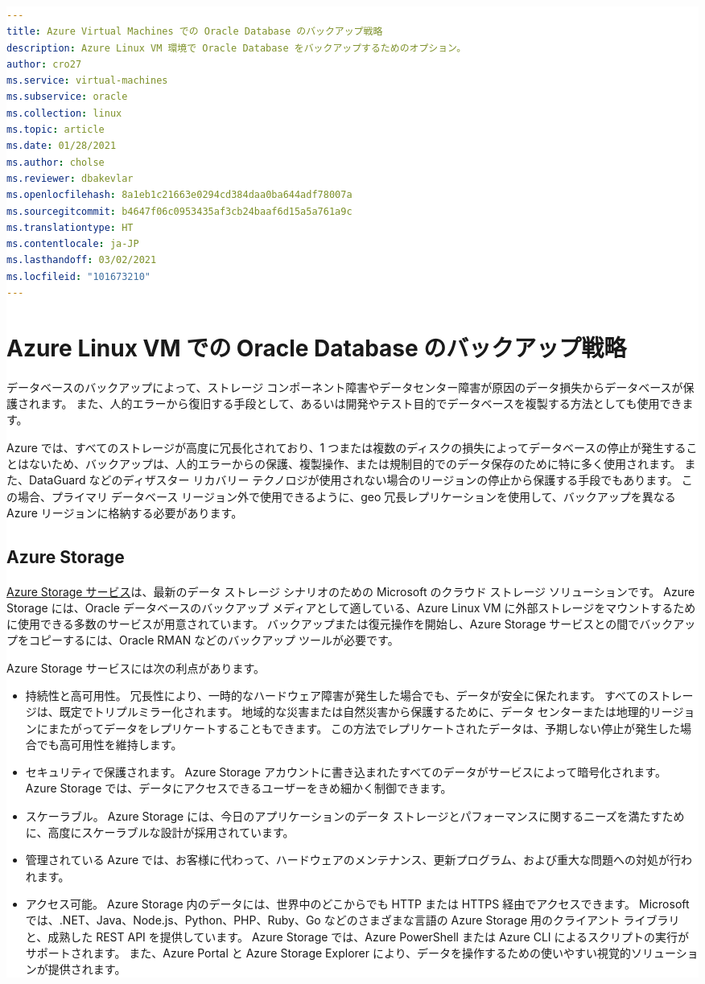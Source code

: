 ```yaml
---
title: Azure Virtual Machines での Oracle Database のバックアップ戦略
description: Azure Linux VM 環境で Oracle Database をバックアップするためのオプション。
author: cro27
ms.service: virtual-machines
ms.subservice: oracle
ms.collection: linux
ms.topic: article
ms.date: 01/28/2021
ms.author: cholse
ms.reviewer: dbakevlar
ms.openlocfilehash: 8a1eb1c21663e0294cd384daa0ba644adf78007a
ms.sourcegitcommit: b4647f06c0953435af3cb24baaf6d15a5a761a9c
ms.translationtype: HT
ms.contentlocale: ja-JP
ms.lasthandoff: 03/02/2021
ms.locfileid: "101673210"
---
```

# <a name="oracle-database-in-azure-linux-vm-backup-strategies"></a>Azure Linux VM での Oracle Database のバックアップ戦略

データベースのバックアップによって、ストレージ コンポーネント障害やデータセンター障害が原因のデータ損失からデータベースが保護されます。 また、人的エラーから復旧する手段として、あるいは開発やテスト目的でデータベースを複製する方法としても使用できます。 

Azure では、すべてのストレージが高度に冗長化されており、1 つまたは複数のディスクの損失によってデータベースの停止が発生することはないため、バックアップは、人的エラーからの保護、複製操作、または規制目的でのデータ保存のために特に多く使用されます。 また、DataGuard などのディザスター リカバリー テクノロジが使用されない場合のリージョンの停止から保護する手段でもあります。 この場合、プライマリ データベース リージョン外で使用できるように、geo 冗長レプリケーションを使用して、バックアップを異なる Azure リージョンに格納する必要があります。

## <a name="azure-storage"></a>Azure Storage 

[Azure Storage サービス](../../../storage/common/storage-introduction.md)は、最新のデータ ストレージ シナリオのための Microsoft のクラウド ストレージ ソリューションです。 Azure Storage には、Oracle データベースのバックアップ メディアとして適している、Azure Linux VM に外部ストレージをマウントするために使用できる多数のサービスが用意されています。 バックアップまたは復元操作を開始し、Azure Storage サービスとの間でバックアップをコピーするには、Oracle RMAN などのバックアップ ツールが必要です。
 
Azure Storage サービスには次の利点があります。

-  持続性と高可用性。 冗長性により、一時的なハードウェア障害が発生した場合でも、データが安全に保たれます。 すべてのストレージは、既定でトリプルミラー化されます。 地域的な災害または自然災害から保護するために、データ センターまたは地理的リージョンにまたがってデータをレプリケートすることもできます。 この方法でレプリケートされたデータは、予期しない停止が発生した場合でも高可用性を維持します。

-  セキュリティで保護されます。 Azure Storage アカウントに書き込まれたすべてのデータがサービスによって暗号化されます。 Azure Storage では、データにアクセスできるユーザーをきめ細かく制御できます。

-  スケーラブル。 Azure Storage には、今日のアプリケーションのデータ ストレージとパフォーマンスに関するニーズを満たすために、高度にスケーラブルな設計が採用されています。

-  管理されている Azure では、お客様に代わって、ハードウェアのメンテナンス、更新プログラム、および重大な問題への対処が行われます。

-  アクセス可能。 Azure Storage 内のデータには、世界中のどこからでも HTTP または HTTPS 経由でアクセスできます。 Microsoft では、.NET、Java、Node.js、Python、PHP、Ruby、Go などのさまざまな言語の Azure Storage 用のクライアント ライブラリと、成熟した REST API を提供しています。 Azure Storage では、Azure PowerShell または Azure CLI によるスクリプトの実行がサポートされます。 また、Azure Portal と Azure Storage Explorer により、データを操作するための使いやすい視覚的ソリューションが提供されます。
